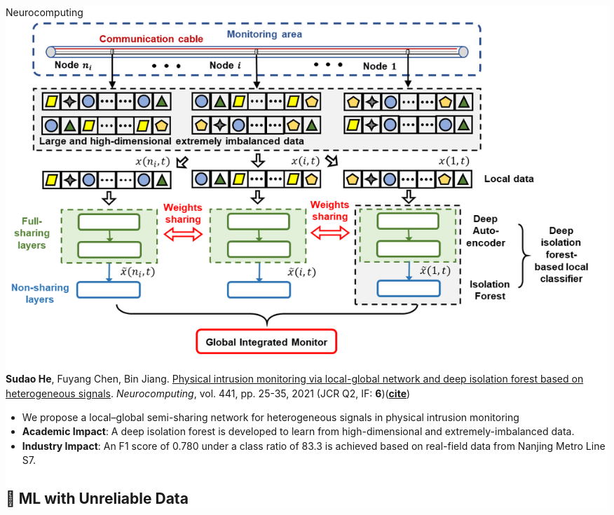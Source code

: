<div class='paper-box'><div class='paper-box-image'><div><div class="badge">Neurocomputing</div><img src='images/neuro.png' alt="sym" width="100%"></div></div>
<div class='paper-box-text' markdown="1">

**Sudao He**, Fuyang Chen, Bin Jiang. [Physical intrusion monitoring via local-global network and deep isolation forest based on heterogeneous signals](https://www.sciencedirect.com/science/article/pii/S0925231221001867). *Neurocomputing*, vol. 441, pp. 25-35, 2021 (JCR Q2, IF: **6**)([**cite**](https://scholar.google.com/scholar?hl=zh-CN&as_sdt=0%2C5&btnG=#d=gs_cit&t=1699860041374&u=%2Fscholar%3Fq%3Dinfo%3ArjuE8Rm2RicJ%3Ascholar.google.com%2F%26output%3Dcite%26scirp%3D1%26hl%3Dzh-CN))
- We propose a local–global semi-sharing network for heterogeneous signals in physical intrusion monitoring
- **Academic Impact**: A deep isolation forest is developed to learn from high-dimensional and extremely-imbalanced data.
- **Industry Impact**: An F1 score of 0.780 under a class ratio of 83.3 is achieved based on real-field data from Nanjing Metro Line S7. 
</div>
</div>

## 🚩 ML with Unreliable Data
